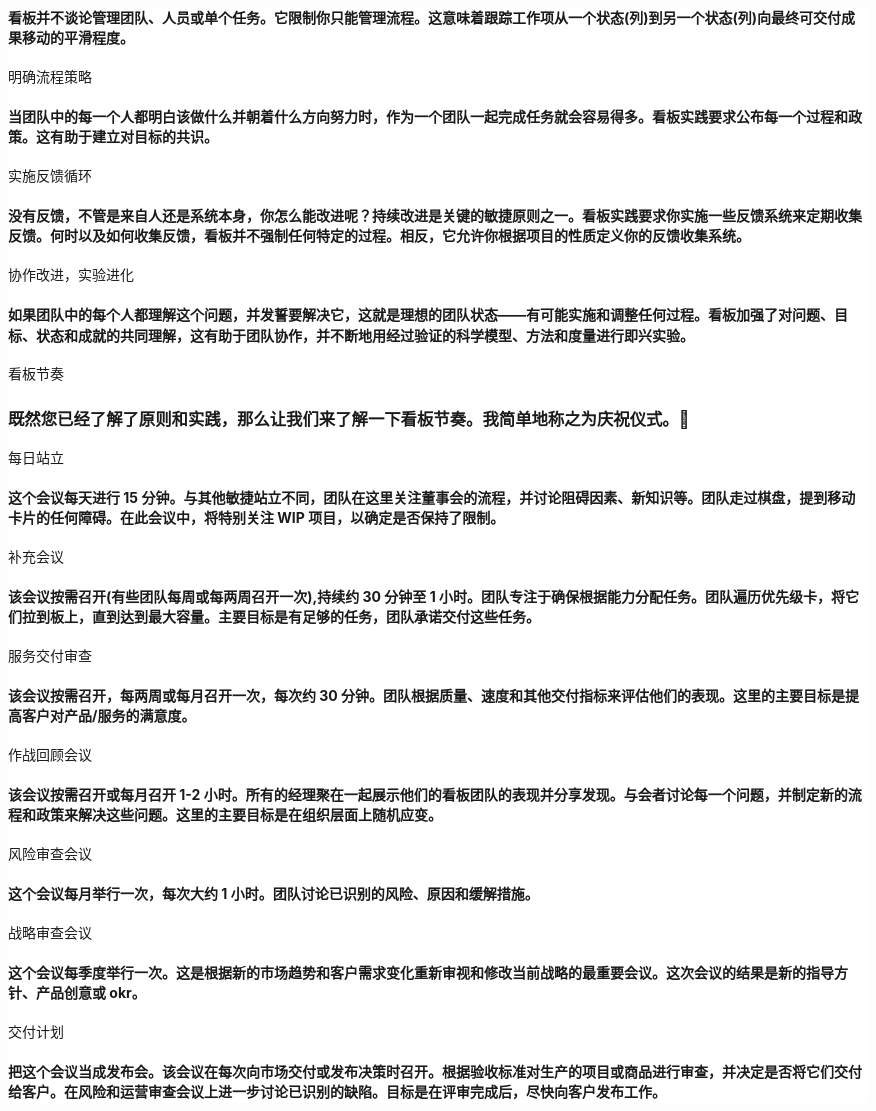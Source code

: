 #### 看板并不谈论管理团队、人员或单个任务。它限制你只能管理流程。这意味着跟踪工作项从一个状态(列)到另一个状态(列)向最终可交付成果移动的平滑程度。

明确流程策略

#### 当团队中的每一个人都明白该做什么并朝着什么方向努力时，作为一个团队一起完成任务就会容易得多。看板实践要求公布每一个过程和政策。这有助于建立对目标的共识。

实施反馈循环

#### 没有反馈，不管是来自人还是系统本身，你怎么能改进呢？持续改进是关键的敏捷原则之一。看板实践要求你实施一些反馈系统来定期收集反馈。何时以及如何收集反馈，看板并不强制任何特定的过程。相反，它允许你根据项目的性质定义你的反馈收集系统。

协作改进，实验进化

#### 如果团队中的每个人都理解这个问题，并发誓要解决它，这就是理想的团队状态——有可能实施和调整任何过程。看板加强了对问题、目标、状态和成就的共同理解，这有助于团队协作，并不断地用经过验证的科学模型、方法和度量进行即兴实验。

看板节奏

### 既然您已经了解了原则和实践，那么让我们来了解一下看板节奏。我简单地称之为庆祝仪式。🙂

每日站立

#### 这个会议每天进行 15 分钟。与其他敏捷站立不同，团队在这里关注董事会的流程，并讨论阻碍因素、新知识等。团队走过棋盘，提到移动卡片的任何障碍。在此会议中，将特别关注 WIP 项目，以确定是否保持了限制。

补充会议

#### 该会议按需召开(有些团队每周或每两周召开一次),持续约 30 分钟至 1 小时。团队专注于确保根据能力分配任务。团队遍历优先级卡，将它们拉到板上，直到达到最大容量。主要目标是有足够的任务，团队承诺交付这些任务。

服务交付审查

#### 该会议按需召开，每两周或每月召开一次，每次约 30 分钟。团队根据质量、速度和其他交付指标来评估他们的表现。这里的主要目标是提高客户对产品/服务的满意度。

作战回顾会议

#### 该会议按需召开或每月召开 1-2 小时。所有的经理聚在一起展示他们的看板团队的表现并分享发现。与会者讨论每一个问题，并制定新的流程和政策来解决这些问题。这里的主要目标是在组织层面上随机应变。

风险审查会议

#### 这个会议每月举行一次，每次大约 1 小时。团队讨论已识别的风险、原因和缓解措施。

战略审查会议

#### 这个会议每季度举行一次。这是根据新的市场趋势和客户需求变化重新审视和修改当前战略的最重要会议。这次会议的结果是新的指导方针、产品创意或 okr。

交付计划

#### 把这个会议当成发布会。该会议在每次向市场交付或发布决策时召开。根据验收标准对生产的项目或商品进行审查，并决定是否将它们交付给客户。在风险和运营审查会议上进一步讨论已识别的缺陷。目标是在评审完成后，尽快向客户发布工作。
